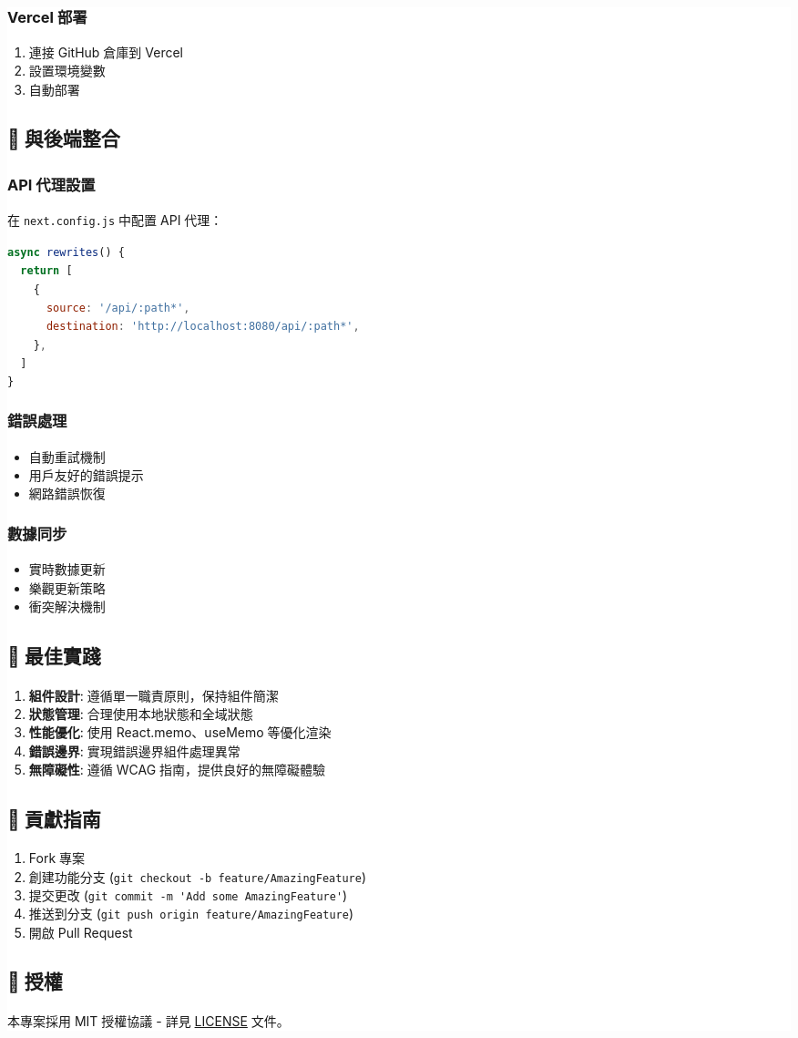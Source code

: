 ### Vercel 部署

1. 連接 GitHub 倉庫到 Vercel
2. 設置環境變數
3. 自動部署

## 🔗 與後端整合

### API 代理設置

在 `next.config.js` 中配置 API 代理：

```javascript
async rewrites() {
  return [
    {
      source: '/api/:path*',
      destination: 'http://localhost:8080/api/:path*',
    },
  ]
}
```

### 錯誤處理

- 自動重試機制
- 用戶友好的錯誤提示
- 網路錯誤恢復

### 數據同步

- 實時數據更新
- 樂觀更新策略
- 衝突解決機制

## 🎯 最佳實踐

1. **組件設計**: 遵循單一職責原則，保持組件簡潔
2. **狀態管理**: 合理使用本地狀態和全域狀態
3. **性能優化**: 使用 React.memo、useMemo 等優化渲染
4. **錯誤邊界**: 實現錯誤邊界組件處理異常
5. **無障礙性**: 遵循 WCAG 指南，提供良好的無障礙體驗

## 🤝 貢獻指南

1. Fork 專案
2. 創建功能分支 (`git checkout -b feature/AmazingFeature`)
3. 提交更改 (`git commit -m 'Add some AmazingFeature'`)
4. 推送到分支 (`git push origin feature/AmazingFeature`)
5. 開啟 Pull Request

## 📄 授權

本專案採用 MIT 授權協議 - 詳見 [LICENSE](../LICENSE) 文件。
